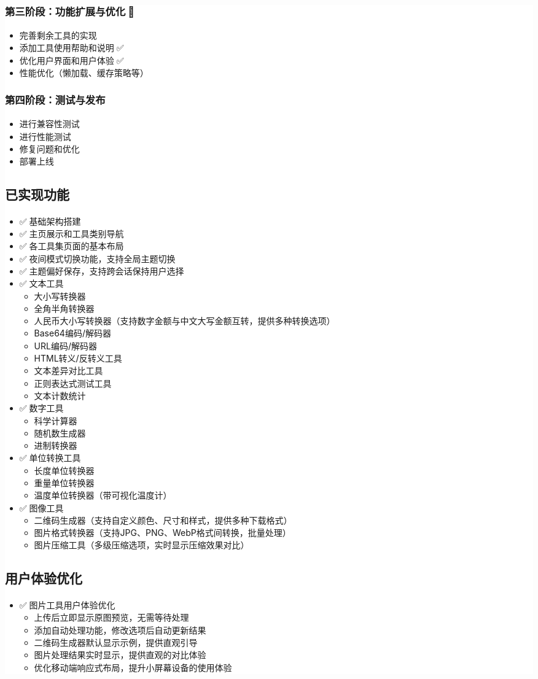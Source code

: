 ### 第三阶段：功能扩展与优化 🔄
- 完善剩余工具的实现
- 添加工具使用帮助和说明 ✅
- 优化用户界面和用户体验 ✅
- 性能优化（懒加载、缓存策略等）

### 第四阶段：测试与发布
- 进行兼容性测试
- 进行性能测试
- 修复问题和优化
- 部署上线

## 已实现功能
- ✅ 基础架构搭建
- ✅ 主页展示和工具类别导航
- ✅ 各工具集页面的基本布局
- ✅ 夜间模式切换功能，支持全局主题切换
- ✅ 主题偏好保存，支持跨会话保持用户选择
- ✅ 文本工具
  - 大小写转换器
  - 全角半角转换器
  - 人民币大小写转换器（支持数字金额与中文大写金额互转，提供多种转换选项）
  - Base64编码/解码器
  - URL编码/解码器
  - HTML转义/反转义工具
  - 文本差异对比工具
  - 正则表达式测试工具
  - 文本计数统计
- ✅ 数字工具
  - 科学计算器
  - 随机数生成器
  - 进制转换器
- ✅ 单位转换工具
  - 长度单位转换器
  - 重量单位转换器
  - 温度单位转换器（带可视化温度计）
- ✅ 图像工具
  - 二维码生成器（支持自定义颜色、尺寸和样式，提供多种下载格式）
  - 图片格式转换器（支持JPG、PNG、WebP格式间转换，批量处理）
  - 图片压缩工具（多级压缩选项，实时显示压缩效果对比）

## 用户体验优化
- ✅ 图片工具用户体验优化
  - 上传后立即显示原图预览，无需等待处理
  - 添加自动处理功能，修改选项后自动更新结果
  - 二维码生成器默认显示示例，提供直观引导
  - 图片处理结果实时显示，提供直观的对比体验
  - 优化移动端响应式布局，提升小屏幕设备的使用体验

